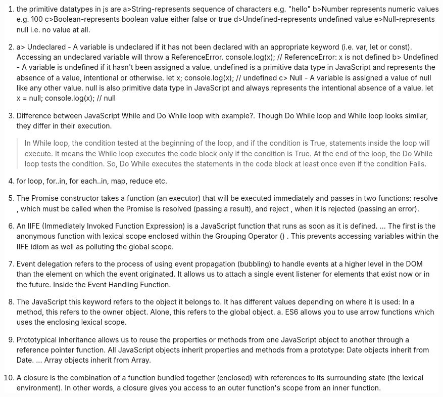 1. the primitive datatypes in js are 
  a>String-represents sequence of characters e.g. "hello"
  b>Number	represents numeric values e.g. 100
  c>Boolean-represents boolean value either false or true
  d>Undefined-represents undefined value
  e>Null-represents null i.e. no value at all.

2. 
    a> Undeclared - A variable is undeclared if it has not been declared with an appropriate keyword (i.e. var, let or const). Accessing an undeclared variable will throw a ReferenceError.
console.log(x); // ReferenceError: x is not defined
    b> Undefined - A variable is undefined if it hasn't been assigned a value. undefined is a primitive data type in JavaScript and represents the absence of a value, intentional or otherwise.
let x;
console.log(x); // undefined
   c> Null - A variable is assigned a value of null like any other value. null is also primitive data type in JavaScript and always represents the intentional absence of a value.
let x = null;
console.log(x); // null

3. Difference between JavaScript While and Do While loop with example?. Though Do While loop and While loop looks similar, they differ in their execution.
>In While loop, the condition tested at the beginning of the loop, and if the condition is True, statements inside the loop will execute. It means the While loop executes the code block only if the condition is True.
>At the end of the loop, the Do While loop tests the condition. So, Do While executes the statements in the code block at least once even if the condition Fails.

4. for loop, for..in, for each..in, map, reduce etc. 

5. The Promise constructor takes a function (an executor) that will be executed immediately and passes in two functions: resolve , which must be called when the Promise is resolved (passing a result), and reject , when it is rejected (passing an error).

6. An IIFE (Immediately Invoked Function Expression) is a JavaScript function that runs as soon as it is defined. ... The first is the anonymous function with lexical scope enclosed within the Grouping Operator () . This prevents accessing variables within the IIFE idiom as well as polluting the global scope.

7. Event delegation refers to the process of using event propagation (bubbling) to handle events at a higher level in the DOM than the element on which the event originated. It allows us to attach a single event listener for elements that exist now or in the future. Inside the Event Handling Function.

8. The JavaScript this keyword refers to the object it belongs to. It has different values depending on where it is used: In a method, this refers to the owner object. Alone, this refers to the global object.
a. ES6 allows you to use arrow functions which uses the enclosing lexical scope.

9. Prototypical inheritance allows us to reuse the properties or methods from one JavaScript object to another through a reference pointer function. All JavaScript objects inherit properties and methods from a prototype: Date objects inherit from Date. ... Array objects inherit from Array.

10. A closure is the combination of a function bundled together (enclosed) with references to its surrounding state (the lexical environment). In other words, a closure gives you access to an outer function's scope from an inner function.
